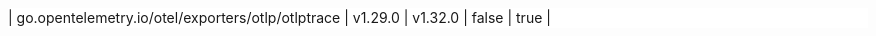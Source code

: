 | go.opentelemetry.io/otel/exporters/otlp/otlptrace                                       | v1.29.0                               | v1.32.0                             | false  | true             |
